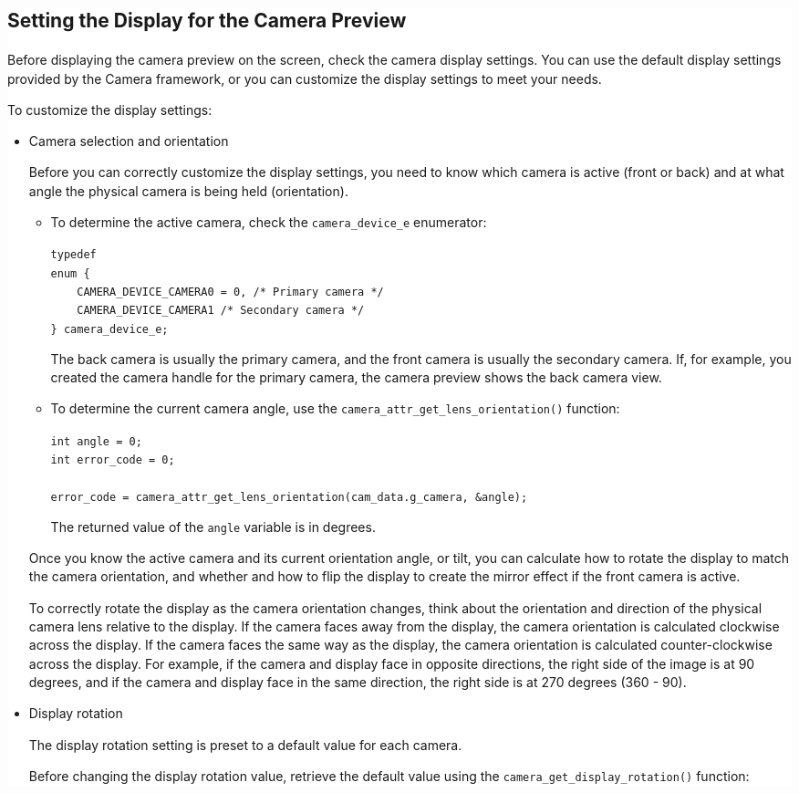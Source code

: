 <a name="display"></a>
## Setting the Display for the Camera Preview

Before displaying the camera preview on the screen, check the camera display settings. You can use the default display settings provided by the Camera framework, or you can customize the display settings to meet your needs.

To customize the display settings:

- Camera selection and orientation

  Before you can correctly customize the display settings, you need to know which camera is active (front or back) and at what angle the physical camera is being held (orientation).

  - To determine the active camera, check the `camera_device_e` enumerator:

    ```
    typedef
    enum {
        CAMERA_DEVICE_CAMERA0 = 0, /* Primary camera */
        CAMERA_DEVICE_CAMERA1 /* Secondary camera */
    } camera_device_e;
    ```

    The back camera is usually the primary camera, and the front camera is usually the secondary camera. If, for example, you created the camera handle for the primary camera, the camera preview shows the back camera view.

  - To determine the current camera angle, use the `camera_attr_get_lens_orientation()` function:

    ```
    int angle = 0;
    int error_code = 0;

    error_code = camera_attr_get_lens_orientation(cam_data.g_camera, &angle);
    ```

    The returned value of the `angle` variable is in degrees.

  Once you know the active camera and its current orientation angle, or tilt, you can calculate how to rotate the display to match the camera orientation, and whether and how to flip the display to create the mirror effect if the front camera is active.

  To correctly rotate the display as the camera orientation changes, think about the orientation and direction of the physical camera lens relative to the display. If the camera faces away from the display, the camera orientation is calculated clockwise across the display. If the camera faces the same way as the display, the camera orientation is calculated counter-clockwise across the display. For example, if the camera and display face in opposite directions, the right side of the image is at 90 degrees, and if the camera and display face in the same direction, the right side is at 270 degrees (360 - 90).

- Display rotation

  The display rotation setting is preset to a default value for each camera.

  Before changing the display rotation value, retrieve the default value using the `camera_get_display_rotation()` function:
